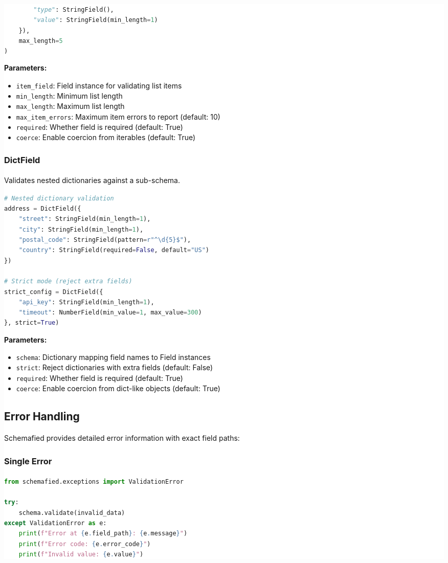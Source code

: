 ```python
        "type": StringField(),
        "value": StringField(min_length=1)
    }),
    max_length=5
)
```

**Parameters:**

- `item_field`: Field instance for validating list items
- `min_length`: Minimum list length
- `max_length`: Maximum list length
- `max_item_errors`: Maximum item errors to report (default: 10)
- `required`: Whether field is required (default: True)
- `coerce`: Enable coercion from iterables (default: True)

### DictField

Validates nested dictionaries against a sub-schema.

```python
# Nested dictionary validation
address = DictField({
    "street": StringField(min_length=1),
    "city": StringField(min_length=1),
    "postal_code": StringField(pattern=r"^\d{5}$"),
    "country": StringField(required=False, default="US")
})

# Strict mode (reject extra fields)
strict_config = DictField({
    "api_key": StringField(min_length=1),
    "timeout": NumberField(min_value=1, max_value=300)
}, strict=True)
```

**Parameters:**

- `schema`: Dictionary mapping field names to Field instances
- `strict`: Reject dictionaries with extra fields (default: False)
- `required`: Whether field is required (default: True)
- `coerce`: Enable coercion from dict-like objects (default: True)

## Error Handling

Schemafied provides detailed error information with exact field paths:

### Single Error

```python
from schemafied.exceptions import ValidationError

try:
    schema.validate(invalid_data)
except ValidationError as e:
    print(f"Error at {e.field_path}: {e.message}")
    print(f"Error code: {e.error_code}")
    print(f"Invalid value: {e.value}")
```
